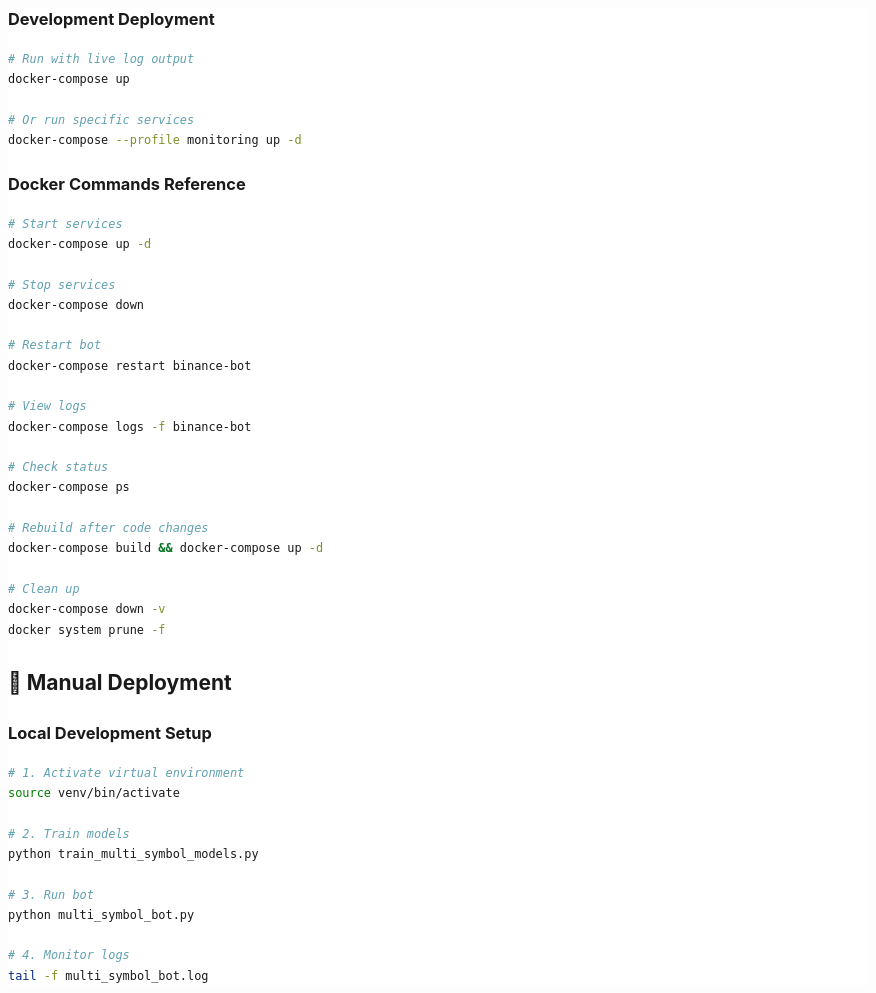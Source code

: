 ### Development Deployment

```bash
# Run with live log output
docker-compose up

# Or run specific services
docker-compose --profile monitoring up -d
```

### Docker Commands Reference

```bash
# Start services
docker-compose up -d

# Stop services
docker-compose down

# Restart bot
docker-compose restart binance-bot

# View logs
docker-compose logs -f binance-bot

# Check status
docker-compose ps

# Rebuild after code changes
docker-compose build && docker-compose up -d

# Clean up
docker-compose down -v
docker system prune -f
```

## 🔧 Manual Deployment

### Local Development Setup

```bash
# 1. Activate virtual environment
source venv/bin/activate

# 2. Train models
python train_multi_symbol_models.py

# 3. Run bot
python multi_symbol_bot.py

# 4. Monitor logs
tail -f multi_symbol_bot.log
```
